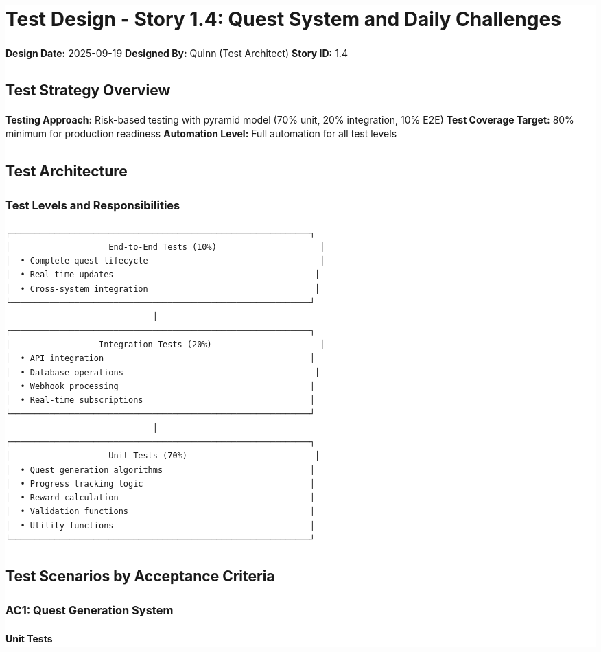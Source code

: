# Test Design - Story 1.4: Quest System and Daily Challenges

**Design Date:** 2025-09-19
**Designed By:** Quinn (Test Architect)
**Story ID:** 1.4

## Test Strategy Overview

**Testing Approach:** Risk-based testing with pyramid model (70% unit, 20% integration, 10% E2E)
**Test Coverage Target:** 80% minimum for production readiness
**Automation Level:** Full automation for all test levels

## Test Architecture

### Test Levels and Responsibilities

```
┌─────────────────────────────────────────────────────────────┐
│                    End-to-End Tests (10%)                     │
│  • Complete quest lifecycle                                   │
│  • Real-time updates                                         │
│  • Cross-system integration                                  │
└─────────────────────────────────────────────────────────────┘
                              │
┌─────────────────────────────────────────────────────────────┐
│                  Integration Tests (20%)                      │
│  • API integration                                          │
│  • Database operations                                       │
│  • Webhook processing                                       │
│  • Real-time subscriptions                                  │
└─────────────────────────────────────────────────────────────┘
                              │
┌─────────────────────────────────────────────────────────────┐
│                    Unit Tests (70%)                          │
│  • Quest generation algorithms                              │
│  • Progress tracking logic                                  │
│  • Reward calculation                                       │
│  • Validation functions                                     │
│  • Utility functions                                        │
└─────────────────────────────────────────────────────────────┘
```

## Test Scenarios by Acceptance Criteria

### AC1: Quest Generation System

#### Unit Tests
